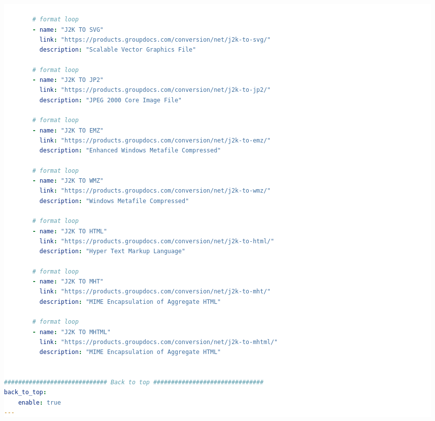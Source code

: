 ```yaml

        # format loop
        - name: "J2K TO SVG"
          link: "https://products.groupdocs.com/conversion/net/j2k-to-svg/"
          description: "Scalable Vector Graphics File"

        # format loop
        - name: "J2K TO JP2"
          link: "https://products.groupdocs.com/conversion/net/j2k-to-jp2/"
          description: "JPEG 2000 Core Image File"

        # format loop
        - name: "J2K TO EMZ"
          link: "https://products.groupdocs.com/conversion/net/j2k-to-emz/"
          description: "Enhanced Windows Metafile Compressed"

        # format loop
        - name: "J2K TO WMZ"
          link: "https://products.groupdocs.com/conversion/net/j2k-to-wmz/"
          description: "Windows Metafile Compressed"

        # format loop
        - name: "J2K TO HTML"
          link: "https://products.groupdocs.com/conversion/net/j2k-to-html/"
          description: "Hyper Text Markup Language"

        # format loop
        - name: "J2K TO MHT"
          link: "https://products.groupdocs.com/conversion/net/j2k-to-mht/"
          description: "MIME Encapsulation of Aggregate HTML"

        # format loop
        - name: "J2K TO MHTML"
          link: "https://products.groupdocs.com/conversion/net/j2k-to-mhtml/"
          description: "MIME Encapsulation of Aggregate HTML"


############################# Back to top ###############################
back_to_top:
    enable: true
---
```


